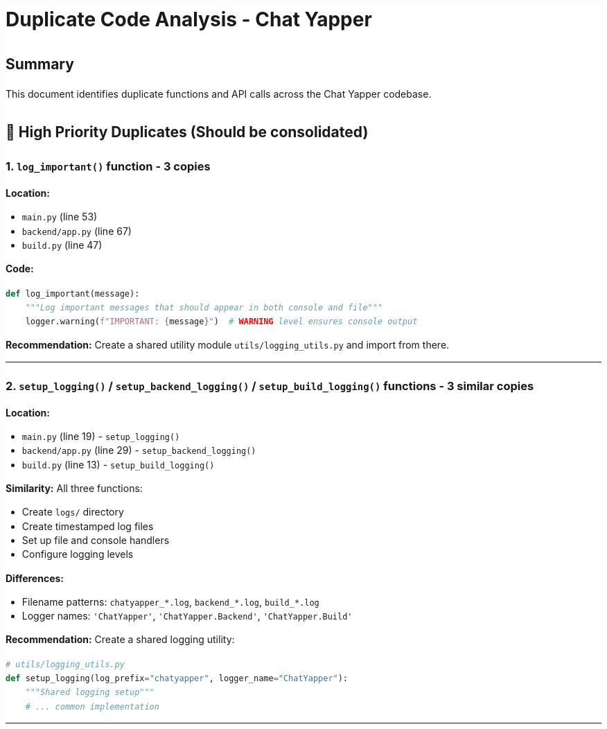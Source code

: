 # Duplicate Code Analysis - Chat Yapper

## Summary
This document identifies duplicate functions and API calls across the Chat Yapper codebase.

## 🔴 High Priority Duplicates (Should be consolidated)

### 1. **`log_important()` function** - 3 copies
**Location:**
- `main.py` (line 53)
- `backend/app.py` (line 67)
- `build.py` (line 47)

**Code:**
```python
def log_important(message):
    """Log important messages that should appear in both console and file"""
    logger.warning(f"IMPORTANT: {message}")  # WARNING level ensures console output
```

**Recommendation:** 
Create a shared utility module `utils/logging_utils.py` and import from there.

---

### 2. **`setup_logging()` / `setup_backend_logging()` / `setup_build_logging()` functions** - 3 similar copies
**Location:**
- `main.py` (line 19) - `setup_logging()`
- `backend/app.py` (line 29) - `setup_backend_logging()`
- `build.py` (line 13) - `setup_build_logging()`

**Similarity:** All three functions:
- Create `logs/` directory
- Create timestamped log files
- Set up file and console handlers
- Configure logging levels

**Differences:**
- Filename patterns: `chatyapper_*.log`, `backend_*.log`, `build_*.log`
- Logger names: `'ChatYapper'`, `'ChatYapper.Backend'`, `'ChatYapper.Build'`

**Recommendation:**
Create a shared logging utility:
```python
# utils/logging_utils.py
def setup_logging(log_prefix="chatyapper", logger_name="ChatYapper"):
    """Shared logging setup"""
    # ... common implementation
```

---